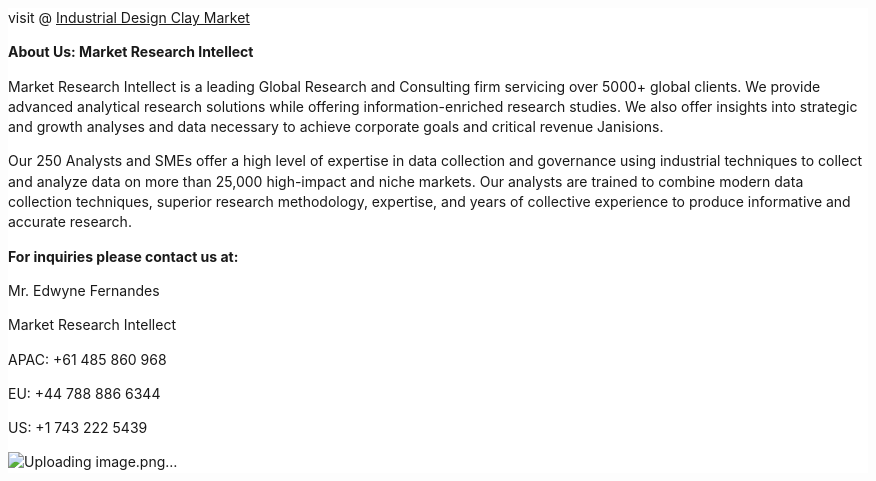 visit&nbsp;@</strong>&nbsp;</span><span class="font-[700]"><a href="https://www.marketresearchintellect.com/product/industrial-design-clay-market/?utm_source=Linkedin&utm_medium852" target="_blank" data-tracking-control-name="article-ssr-frontend-pulse_little-text-block" data-tracking-will-navigate="" data-test-link="">Industrial Design Clay Market</a></span></p><p><strong><span class="font-[700]">About Us: Market Research Intellect</span></strong></p><p><span class="">Market Research Intellect is a leading Global Research and Consulting firm servicing over 5000+ global clients. We provide advanced analytical research solutions while offering information-enriched research studies.&nbsp;</span>We also offer insights into strategic and growth analyses and data necessary to achieve corporate goals and critical revenue Janisions.</p><p><span class="">Our 250 Analysts and SMEs offer a high level of expertise in data collection and governance using industrial techniques to collect and analyze data on more than 25,000 high-impact and niche markets. Our analysts are trained to combine modern data collection techniques, superior research methodology, expertise, and years of collective experience to produce informative and accurate research.</span></p><p><strong>For inquiries please contact us at:</strong></p><p>Mr. Edwyne Fernandes</p><p>Market Research Intellect</p><p>APAC: +61 485 860 968</p><p>EU: +44 788 886 6344</p><p>US: +1 743 222 5439</p>
![Uploading image.png…]()
